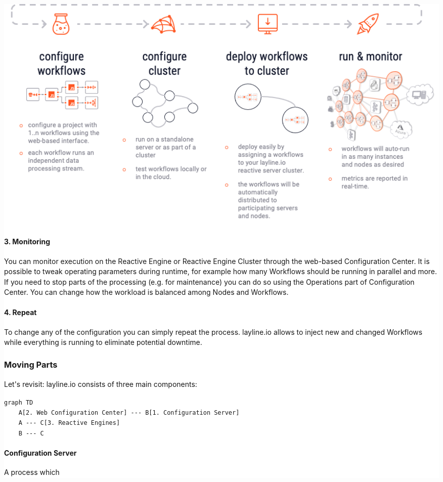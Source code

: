 ![](.introduction-img/992cd9d6.png "Deployment (Introduction)")

#### 3. Monitoring

You can monitor execution on the Reactive Engine or Reactive Engine Cluster through the web-based Configuration Center.
It is possible to tweak operating parameters during runtime, for example how many Workflows should be running in parallel and more.
If you need to stop parts of the processing (e.g. for maintenance) you can do so using the Operations part of Configuration Center.
You can change how the workload is balanced among Nodes and Workflows.

#### 4. Repeat

To change any of the configuration you can simply repeat the process. layline.io allows to inject new and changed Workflows while everything is running to eliminate potential downtime.

### Moving Parts

Let's revisit: layline.io consists of three main components:

```mermaid
graph TD
    A[2. Web Configuration Center] --- B[1. Configuration Server]
    A --- C[3. Reactive Engines]
    B --- C
```

#### Configuration Server

A process which


[//]: # (================================================================================)